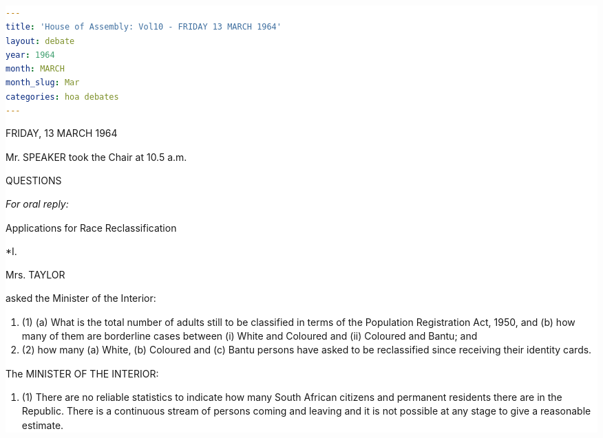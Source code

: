 ```yaml
---
title: 'House of Assembly: Vol10 - FRIDAY 13 MARCH 1964'
layout: debate
year: 1964
month: MARCH
month_slug: Mar
categories: hoa debates
---
```


<debateSection name="#opening">

<heading>FRIDAY, 13 MARCH 1964</heading>

<prayers>

<narrative>Mr. SPEAKER took the Chair at <recordedTime time="1964-03-13T10:05:00">10.5 a.m.</recordedTime></narrative>

</prayers>

</debateSection>

<debateSection name="#questions">

<heading>QUESTIONS</heading>

<p><i>For oral reply:</i></p>

<oralStatements>

<heading>Applications for Race Reclassification</heading>

<question by="#taylor" to="#minister">

<num>*I.</num>

<from>Mrs. TAYLOR</from>

<p>asked the Minister of the Interior:</p>

<ol>

<li>(1) (a) What is the total number of adults still to be classified in terms of the Population Registration Act, 1950, and (b) how many of them are borderline cases between (i) White and Coloured and (ii) Coloured and Bantu; and</li>

<li>(2) how many (a) White, (b) Coloured and (c) Bantu persons have asked to be reclassified since receiving their identity cards.</li>

</ol>

</question>

<answer by="#minister_of_the_interior" to="#taylor">

<from>The MINISTER OF THE INTERIOR:</from>

<ol>

<li>(1) There are no reliable statistics to indicate how many South African citizens and permanent residents there are in the Republic. There is a continuous stream of persons coming and leaving and it is not possible at any stage to give a reasonable estimate.</li>
